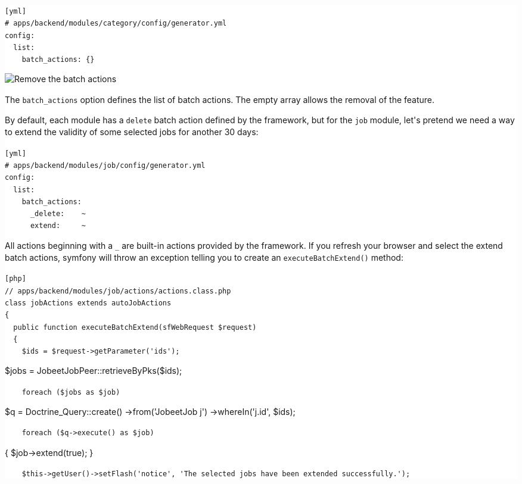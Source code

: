     [yml]
    # apps/backend/modules/category/config/generator.yml
    config:
      list:
        batch_actions: {}

![Remove the batch actions](http://www.symfony-project.org/images/jobeet/1_4/12/no_batch_actions.png)

The `batch_actions` option defines the list of batch actions. The empty array
allows the removal of the feature.

By default, each module has a `delete` batch action defined by the framework,
but for the `job` module, let's pretend we need a way to extend the validity of
some selected jobs for another 30 days:

    [yml]
    # apps/backend/modules/job/config/generator.yml
    config:
      list:
        batch_actions:
          _delete:    ~
          extend:     ~

All actions beginning with a `_` are built-in actions provided by the framework.
If you refresh your browser and select the extend batch actions, symfony will
throw an exception telling you to create an `executeBatchExtend()` method:

    [php]
    // apps/backend/modules/job/actions/actions.class.php
    class jobActions extends autoJobActions
    {
      public function executeBatchExtend(sfWebRequest $request)
      {
        $ids = $request->getParameter('ids');

<propel>
        $jobs = JobeetJobPeer::retrieveByPks($ids);

        foreach ($jobs as $job)
</propel>
<doctrine>
        $q = Doctrine_Query::create()
          ->from('JobeetJob j')
          ->whereIn('j.id', $ids);

        foreach ($q->execute() as $job)
</doctrine>
        {
          $job->extend(true);
        }

        $this->getUser()->setFlash('notice', 'The selected jobs have been extended successfully.');

